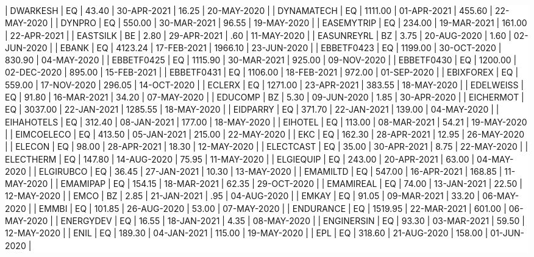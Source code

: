 | DWARKESH | EQ | 43.40 | 30-APR-2021 | 16.25 | 20-MAY-2020 |
| DYNAMATECH | EQ | 1111.00 | 01-APR-2021 | 455.60 | 22-MAY-2020 |
| DYNPRO | EQ | 550.00 | 30-MAR-2021 | 96.55 | 19-MAY-2020 |
| EASEMYTRIP | EQ | 234.00 | 19-MAR-2021 | 161.00 | 22-APR-2021 |
| EASTSILK | BE | 2.80 | 29-APR-2021 | .60 | 11-MAY-2020 |
| EASUNREYRL | BZ | 3.75 | 20-AUG-2020 | 1.60 | 02-JUN-2020 |
| EBANK | EQ | 4123.24 | 17-FEB-2021 | 1966.10 | 23-JUN-2020 |
| EBBETF0423 | EQ | 1199.00 | 30-OCT-2020 | 830.90 | 04-MAY-2020 |
| EBBETF0425 | EQ | 1115.90 | 30-MAR-2021 | 925.00 | 09-NOV-2020 |
| EBBETF0430 | EQ | 1200.00 | 02-DEC-2020 | 895.00 | 15-FEB-2021 |
| EBBETF0431 | EQ | 1106.00 | 18-FEB-2021 | 972.00 | 01-SEP-2020 |
| EBIXFOREX | EQ | 559.00 | 17-NOV-2020 | 296.05 | 14-OCT-2020 |
| ECLERX | EQ | 1271.00 | 23-APR-2021 | 383.55 | 18-MAY-2020 |
| EDELWEISS | EQ | 91.80 | 16-MAR-2021 | 34.20 | 07-MAY-2020 |
| EDUCOMP | BZ | 5.30 | 09-JUN-2020 | 1.85 | 30-APR-2020 |
| EICHERMOT | EQ | 3037.00 | 22-JAN-2021 | 1285.55 | 18-MAY-2020 |
| EIDPARRY | EQ | 371.70 | 22-JAN-2021 | 139.00 | 04-MAY-2020 |
| EIHAHOTELS | EQ | 312.40 | 08-JAN-2021 | 177.00 | 18-MAY-2020 |
| EIHOTEL | EQ | 113.00 | 08-MAR-2021 | 54.21 | 19-MAY-2020 |
| EIMCOELECO | EQ | 413.50 | 05-JAN-2021 | 215.00 | 22-MAY-2020 |
| EKC | EQ | 162.30 | 28-APR-2021 | 12.95 | 26-MAY-2020 |
| ELECON | EQ | 98.00 | 28-APR-2021 | 18.30 | 12-MAY-2020 |
| ELECTCAST | EQ | 35.00 | 30-APR-2021 | 8.75 | 22-MAY-2020 |
| ELECTHERM | EQ | 147.80 | 14-AUG-2020 | 75.95 | 11-MAY-2020 |
| ELGIEQUIP | EQ | 243.00 | 20-APR-2021 | 63.00 | 04-MAY-2020 |
| ELGIRUBCO | EQ | 36.45 | 27-JAN-2021 | 10.30 | 13-MAY-2020 |
| EMAMILTD | EQ | 547.00 | 16-APR-2021 | 168.85 | 11-MAY-2020 |
| EMAMIPAP | EQ | 154.15 | 18-MAR-2021 | 62.35 | 29-OCT-2020 |
| EMAMIREAL | EQ | 74.00 | 13-JAN-2021 | 22.50 | 12-MAY-2020 |
| EMCO | BZ | 2.85 | 21-JAN-2021 | .95 | 04-AUG-2020 |
| EMKAY | EQ | 91.05 | 09-MAR-2021 | 33.20 | 06-MAY-2020 |
| EMMBI | EQ | 101.85 | 26-AUG-2020 | 53.00 | 07-MAY-2020 |
| ENDURANCE | EQ | 1519.95 | 22-MAR-2021 | 601.00 | 06-MAY-2020 |
| ENERGYDEV | EQ | 16.55 | 18-JAN-2021 | 4.35 | 08-MAY-2020 |
| ENGINERSIN | EQ | 93.30 | 03-MAR-2021 | 59.50 | 12-MAY-2020 |
| ENIL | EQ | 189.30 | 04-JAN-2021 | 115.00 | 19-MAY-2020 |
| EPL | EQ | 318.60 | 21-AUG-2020 | 158.00 | 01-JUN-2020 |